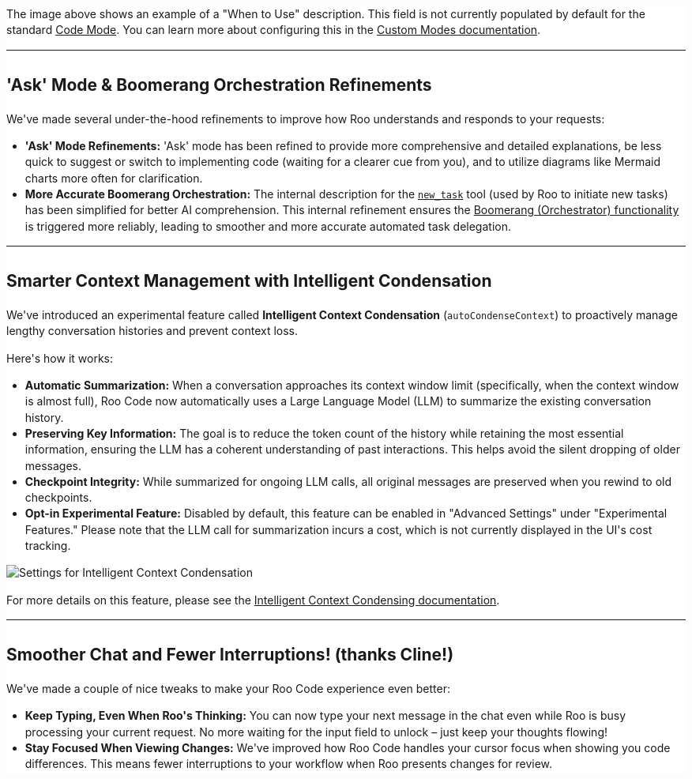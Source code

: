 The image above shows an example of a "When to Use" description. This field is not currently populated by default for the standard [Code Mode](/basic-usage/using-modes#code-mode-default). You can learn more about configuring this in the [Custom Modes documentation](/features/custom-modes).

---

## 'Ask' Mode & Boomerang Orchestration Refinements

We've made several under-the-hood refinements to improve how Roo understands and responds to your requests:

*   **'Ask' Mode Refinements:** 'Ask' mode has been refined to provide more comprehensive and detailed explanations, be less quick to suggest or switch to implementing code (waiting for a clearer cue from you), and to utilize diagrams like Mermaid charts more often for clarification.
*   **More Accurate Boomerang Orchestration:** The internal description for the [`new_task`](/advanced-usage/available-tools/new-task) tool (used by Roo to initiate new tasks) has been simplified for better AI comprehension. This internal refinement ensures the [Boomerang (Orchestrator) functionality](/features/boomerang-tasks) is triggered more reliably, leading to smoother and more accurate automated task delegation.

---

## Smarter Context Management with Intelligent Condensation
We've introduced an experimental feature called **Intelligent Context Condensation** (`autoCondenseContext`) to proactively manage lengthy conversation histories and prevent context loss.

Here's how it works:

*   **Automatic Summarization:** When a conversation approaches its context window limit (specifically, when the context window is almost full), Roo Code now automatically uses a Large Language Model (LLM) to summarize the existing conversation history.
*   **Preserving Key Information:** The goal is to reduce the token count of the history while retaining the most essential information, ensuring the LLM has a coherent understanding of past interactions. This helps avoid the silent dropping of older messages.
*   **Checkpoint Integrity:** While summarized for ongoing LLM calls, all original messages are preserved when you rewind to old checkpoints.
*   **Opt-in Experimental Feature:** Disabled by default, this feature can be enabled in "Advanced Settings" under "Experimental Features." Please note that the LLM call for summarization incurs a cost, which is not currently displayed in the UI's cost tracking.

<img src="/img/intelligent-context-condensation/intelligent-context-condensation.png" alt="Settings for Intelligent Context Condensation" width="600" />

For more details on this feature, please see the [Intelligent Context Condensing documentation](/features/intelligent-context-condensing).

---

## Smoother Chat and Fewer Interruptions! (thanks Cline!)

We've made a couple of nice tweaks to make your Roo Code experience even better:

*   **Keep Typing, Even When Roo's Thinking:** You can now type your next message in the chat even while Roo is busy processing your current request. No more waiting for the input field to unlock – just keep your thoughts flowing!
*   **Stay Focused When Viewing Changes:** We've improved how Roo Code handles your cursor focus when showing you code differences. This means fewer interruptions to your workflow when Roo presents changes for review.
